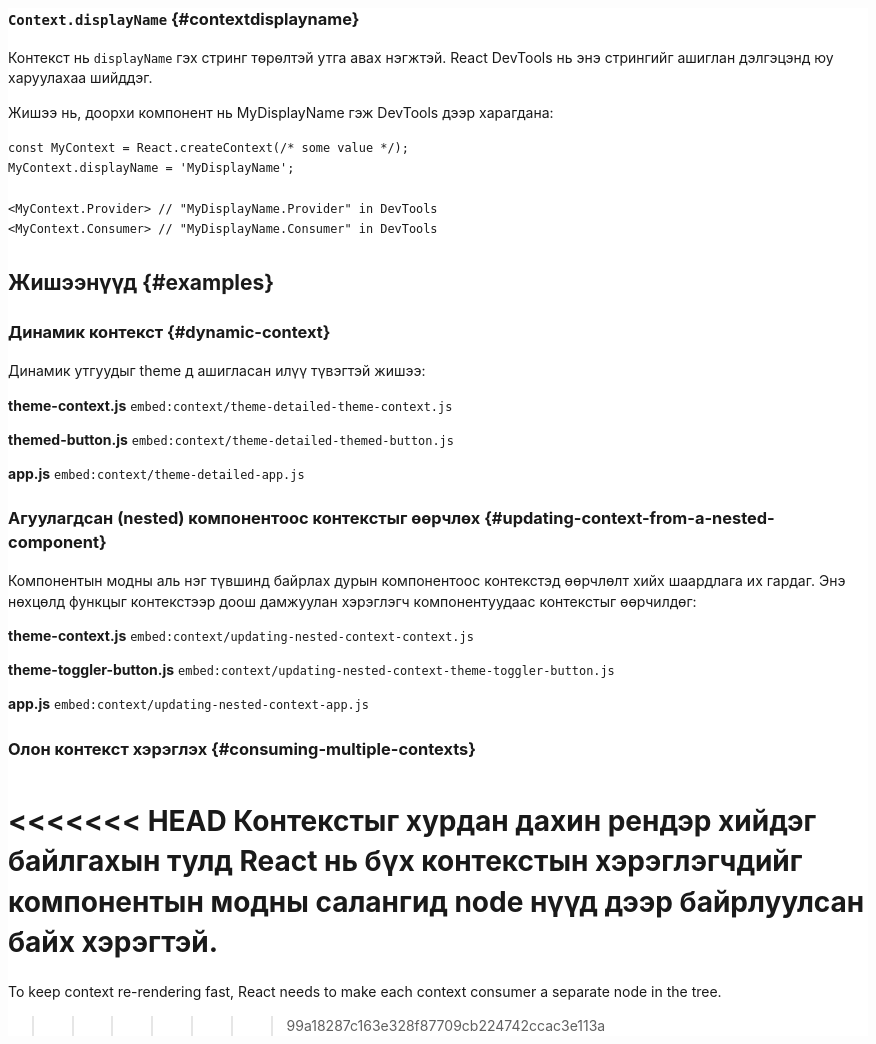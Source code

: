 ### `Context.displayName` {#contextdisplayname}

Контекст нь `displayName` гэх стринг тѳрѳлтэй утга авах нэгжтэй. React DevTools нь энэ стрингийг ашиглан дэлгэцэнд юу харуулахаа шийддэг. 

Жишээ нь, доорхи компонент нь MyDisplayName гэж DevTools дээр харагдана:

```js{2}
const MyContext = React.createContext(/* some value */);
MyContext.displayName = 'MyDisplayName';

<MyContext.Provider> // "MyDisplayName.Provider" in DevTools
<MyContext.Consumer> // "MyDisplayName.Consumer" in DevTools
```

## Жишээнүүд {#examples}

### Динамик контекст {#dynamic-context}

Динамик утгуудыг theme д ашигласан илүү түвэгтэй жишээ:

**theme-context.js**
`embed:context/theme-detailed-theme-context.js`

**themed-button.js**
`embed:context/theme-detailed-themed-button.js`

**app.js**
`embed:context/theme-detailed-app.js`

### Агуулагдсан (nested) компонентоос контекстыг өөрчлөх {#updating-context-from-a-nested-component}

Компонентын модны аль нэг түвшинд байрлах дурын компонентоос контекстэд өөрчлөлт хийх шаардлага их гардаг. Энэ нөхцөлд функцыг контекстээр доош дамжуулан хэрэглэгч компонентуудаас контекстыг өөрчилдөг:

**theme-context.js**
`embed:context/updating-nested-context-context.js`

**theme-toggler-button.js**
`embed:context/updating-nested-context-theme-toggler-button.js`

**app.js**
`embed:context/updating-nested-context-app.js`

### Олон контекст хэрэглэх {#consuming-multiple-contexts}

<<<<<<< HEAD
Контекстыг хурдан дахин рендэр хийдэг байлгахын тулд React нь бүх контекстын хэрэглэгчдийг компонентын модны салангид node нүүд дээр байрлуулсан байх хэрэгтэй.
=======
To keep context re-rendering fast, React needs to make each context consumer a separate node in the tree.
>>>>>>> 99a18287c163e328f87709cb224742ccac3e113a
